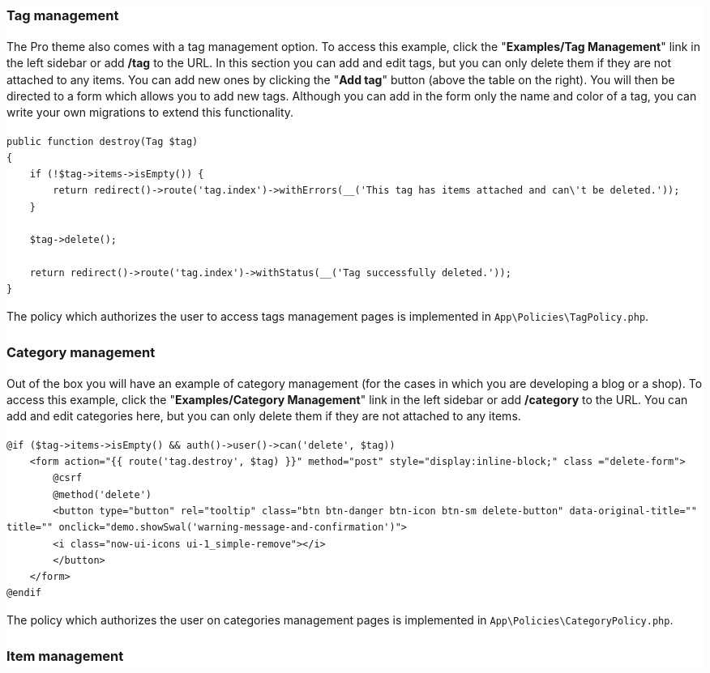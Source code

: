 ### Tag management

The Pro theme also comes with a tag management option. To access this example, click the "**Examples/Tag Management**" link in the left sidebar or add **/tag** to the URL.
In this section you can add and edit tags, but you can only delete them if they are not attached to any items. You can add new ones by clicking the "**Add tag**" button (above the table on the right). You will then be directed to a form which allows you to add new tags.
Although you can add in the form only the name and color of a tag, you can write your own migrations to extend this functionality.

```
public function destroy(Tag $tag)
{
    if (!$tag->items->isEmpty()) {
        return redirect()->route('tag.index')->withErrors(__('This tag has items attached and can\'t be deleted.'));
    }

    $tag->delete();

    return redirect()->route('tag.index')->withStatus(__('Tag successfully deleted.'));
}
```

The policy which authorizes the user to access tags management pages is implemented in `App\Policies\TagPolicy.php`.

### Category management

Out of the box you will have an example of category management (for the cases in which you are developing a blog or a shop). To access this example, click the "**Examples/Category Management**" link in the left sidebar or add **/category** to the URL.
You can add and edit categories here, but you can only delete them if they are not attached to any items.

```
@if ($tag->items->isEmpty() && auth()->user()->can('delete', $tag))
    <form action="{{ route('tag.destroy', $tag) }}" method="post" style="display:inline-block;" class ="delete-form">
        @csrf
        @method('delete')
        <button type="button" rel="tooltip" class="btn btn-danger btn-icon btn-sm delete-button" data-original-title="" title="" onclick="demo.showSwal('warning-message-and-confirmation')">
        <i class="now-ui-icons ui-1_simple-remove"></i>
        </button>
    </form>
@endif
```

The policy which authorizes the user on categories management pages is implemented in `App\Policies\CategoryPolicy.php`.

### Item management
